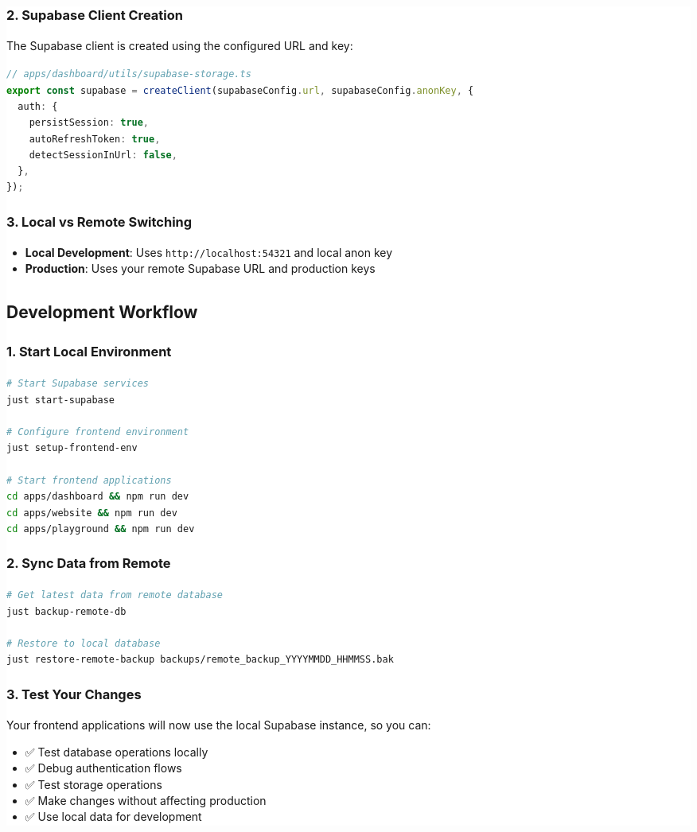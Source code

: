 ### 2. Supabase Client Creation

The Supabase client is created using the configured URL and key:

```typescript
// apps/dashboard/utils/supabase-storage.ts
export const supabase = createClient(supabaseConfig.url, supabaseConfig.anonKey, {
  auth: {
    persistSession: true,
    autoRefreshToken: true,
    detectSessionInUrl: false,
  },
});
```

### 3. Local vs Remote Switching

- **Local Development**: Uses `http://localhost:54321` and local anon key
- **Production**: Uses your remote Supabase URL and production keys

## Development Workflow

### 1. Start Local Environment

```bash
# Start Supabase services
just start-supabase

# Configure frontend environment
just setup-frontend-env

# Start frontend applications
cd apps/dashboard && npm run dev
cd apps/website && npm run dev
cd apps/playground && npm run dev
```

### 2. Sync Data from Remote

```bash
# Get latest data from remote database
just backup-remote-db

# Restore to local database
just restore-remote-backup backups/remote_backup_YYYYMMDD_HHMMSS.bak
```

### 3. Test Your Changes

Your frontend applications will now use the local Supabase instance, so you can:

- ✅ Test database operations locally
- ✅ Debug authentication flows
- ✅ Test storage operations
- ✅ Make changes without affecting production
- ✅ Use local data for development
